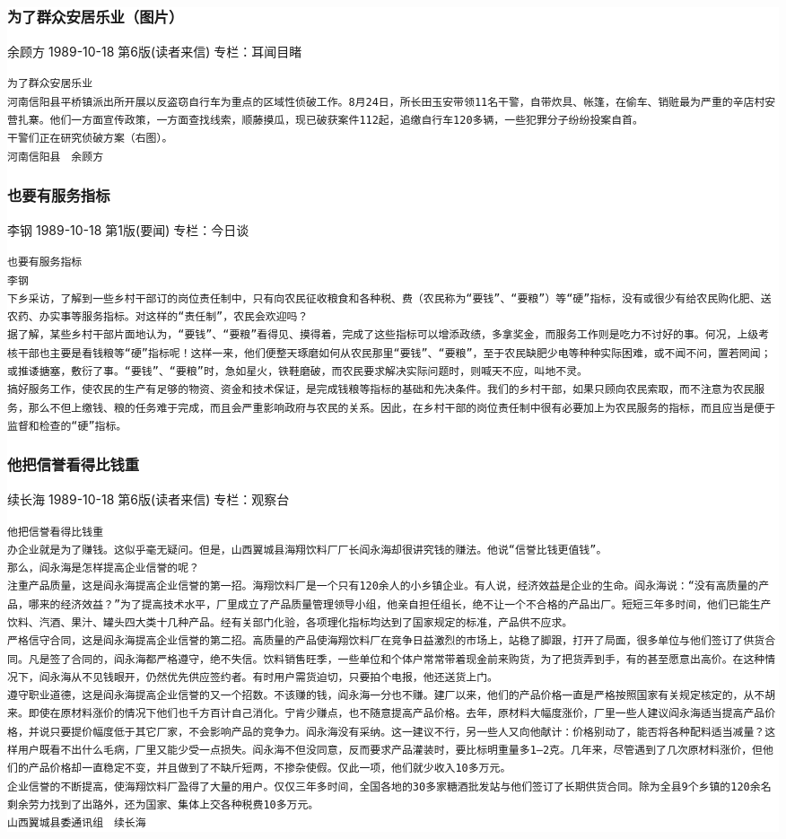 
### 为了群众安居乐业（图片）
余顾方
1989-10-18
第6版(读者来信)
专栏：耳闻目睹

    为了群众安居乐业
    河南信阳县平桥镇派出所开展以反盗窃自行车为重点的区域性侦破工作。8月24日，所长田玉安带领11名干警，自带炊具、帐篷，在偷车、销赃最为严重的辛店村安营扎寨。他们一方面宣传政策，一方面查找线索，顺藤摸瓜，现已破获案件112起，追缴自行车120多辆，一些犯罪分子纷纷投案自首。
    干警们正在研究侦破方案（右图）。
    河南信阳县　余顾方


### 也要有服务指标
李钢
1989-10-18
第1版(要闻)
专栏：今日谈

    也要有服务指标
    李钢
    下乡采访，了解到一些乡村干部订的岗位责任制中，只有向农民征收粮食和各种税、费（农民称为“要钱”、“要粮”）等“硬”指标，没有或很少有给农民购化肥、送农药、办实事等服务指标。对这样的“责任制”，农民会欢迎吗？
    据了解，某些乡村干部片面地认为，“要钱”、“要粮”看得见、摸得着，完成了这些指标可以增添政绩，多拿奖金，而服务工作则是吃力不讨好的事。何况，上级考核干部也主要是看钱粮等“硬”指标呢！这样一来，他们便整天琢磨如何从农民那里“要钱”、“要粮”，至于农民缺肥少电等种种实际困难，或不闻不问，置若罔闻；或推诿搪塞，敷衍了事。“要钱”、“要粮”时，急如星火，铁鞋磨破，而农民要求解决实际问题时，则喊天不应，叫地不灵。
    搞好服务工作，使农民的生产有足够的物资、资金和技术保证，是完成钱粮等指标的基础和先决条件。我们的乡村干部，如果只顾向农民索取，而不注意为农民服务，那么不但上缴钱、粮的任务难于完成，而且会严重影响政府与农民的关系。因此，在乡村干部的岗位责任制中很有必要加上为农民服务的指标，而且应当是便于监督和检查的“硬”指标。


### 他把信誉看得比钱重
续长海
1989-10-18
第6版(读者来信)
专栏：观察台

    他把信誉看得比钱重
    办企业就是为了赚钱。这似乎毫无疑问。但是，山西翼城县海翔饮料厂厂长阎永海却很讲究钱的赚法。他说“信誉比钱更值钱”。
    那么，阎永海是怎样提高企业信誉的呢？
    注重产品质量，这是阎永海提高企业信誉的第一招。海翔饮料厂是一个只有120余人的小乡镇企业。有人说，经济效益是企业的生命。阎永海说：“没有高质量的产品，哪来的经济效益？”为了提高技术水平，厂里成立了产品质量管理领导小组，他亲自担任组长，绝不让一个不合格的产品出厂。短短三年多时间，他们已能生产饮料、汽酒、果汁、罐头四大类十几种产品。经有关部门化验，各项理化指标均达到了国家规定的标准，产品供不应求。
    严格信守合同，这是阎永海提高企业信誉的第二招。高质量的产品使海翔饮料厂在竞争日益激烈的市场上，站稳了脚跟，打开了局面，很多单位与他们签订了供货合同。凡是签了合同的，阎永海都严格遵守，绝不失信。饮料销售旺季，一些单位和个体户常常带着现金前来购货，为了把货弄到手，有的甚至愿意出高价。在这种情况下，阎永海从不见钱眼开，仍然优先供应签约者。有时用户需货迫切，只要拍个电报，他还送货上门。
    遵守职业道德，这是阎永海提高企业信誉的又一个招数。不该赚的钱，阎永海一分也不赚。建厂以来，他们的产品价格一直是严格按照国家有关规定核定的，从不胡来。即使在原材料涨价的情况下他们也千方百计自己消化。宁肯少赚点，也不随意提高产品价格。去年，原材料大幅度涨价，厂里一些人建议阎永海适当提高产品价格，并说只要提价幅度低于其它厂家，不会影响产品的竞争力。阎永海没有采纳。这一建议不行，另一些人又向他献计：价格别动了，能否将各种配料适当减量？这样用户既看不出什么毛病，厂里又能少受一点损失。阎永海不但没同意，反而要求产品灌装时，要比标明重量多1—2克。几年来，尽管遇到了几次原材料涨价，但他们的产品价格却一直稳定不变，并且做到了不缺斤短两，不掺杂使假。仅此一项，他们就少收入10多万元。
    企业信誉的不断提高，使海翔饮料厂盈得了大量的用户。仅仅三年多时间，全国各地的30多家糖酒批发站与他们签订了长期供货合同。除为全县9个乡镇的120余名剩余劳力找到了出路外，还为国家、集体上交各种税费10多万元。
    山西翼城县委通讯组　续长海

